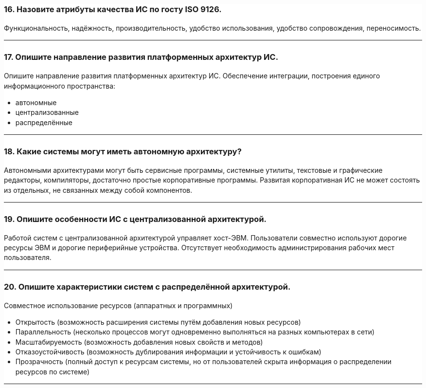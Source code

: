 
<a name="16"></a> 

### 16. Назовите атрибуты качества ИС по госту ISO 9126.

Функциональность, надёжность, производительность, удобство использования, удобство сопровождения, переносимость.

---

<a name="17"></a> 

### 17. Опишите направление развития платформенных архитектур ИС.

Опишите направление развития платформенных архитектур ИС.
Обеспечение интеграции, построения единого информационного пространства:

* автономные
* централизованные
* распределённые

---

<a name="18"></a> 

### 18. Какие системы могут иметь автономную архитектуру?

Автономными архитектурами могут быть сервисные программы, системные утилиты, текстовые и графические редакторы, компиляторы, достаточно простые корпоративные программы.
Развитая корпоративная ИС не может состоять из отдельных, не связанных между собой компонентов.

---

<a name="19"></a> 

### 19. Опишите особенности ИС с централизованной архитектурой.

Работой систем с централизованной архитектурой управляет хост-ЭВМ. Пользователи совместно используют дорогие ресурсы ЭВМ и дорогие периферийные устройства. Отсутствует необходимость администрирования рабочих мест пользователя.

---

<a name="20"></a> 

### 20. Опишите характеристики систем с распределённой архитектурой.

Совместное использование ресурсов (аппаратных и программных)
* Открытость (возможность расширения системы путём добавления новых ресурсов)
* Параллельность (несколько процессов могут одновременно выполняться на разных компьютерах в сети)
* Масштабируемость (возможность добавления новых свойств и методов)
* Отказоустойчивость (возможность дублирования информации и устойчивость к ошибкам)
* Прозрачность (полный доступ к ресурсам системы, но от пользователей скрыта информация о распределении ресурсов по системе)

---
